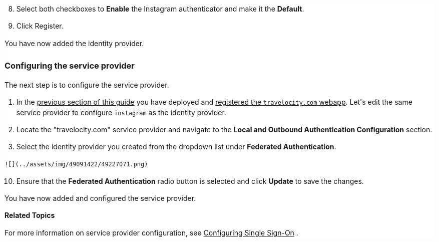 8.  Select both checkboxes to **Enable** the Instagram authenticator and
    make it the **Default**.

9.  Click Register.

You have now added the identity provider.

### Configuring the service provider

The next step is to configure the service provider.

1.  In the
    [previous section of this guide](#deploying-travelocity-sample-application)
    you have deployed and
    [registered the `travelocity.com` webapp](learn/deploying-the-sample-app/#configuring-the-service-provider).
    Let's edit the same service provider to configure `instagram` as the
    identity provider.

2.  Locate the "travelocity.com" service provider and navigate to the
    **Local and Outbound Authentication Configuration** section.

3.   Select the identity provider you created from the dropdown list
     under **Federated Authentication**.

    ![](../assets/img/49091422/49227071.png) 

10. Ensure that the **Federated Authentication** radio button is
    selected and click **Update** to save the changes.

You have now added and configured the service provider.

**Related Topics**

For more information on service provider configuration, see [Configuring
Single
Sign-On](../../learn/configuring-single-sign-on)
.
